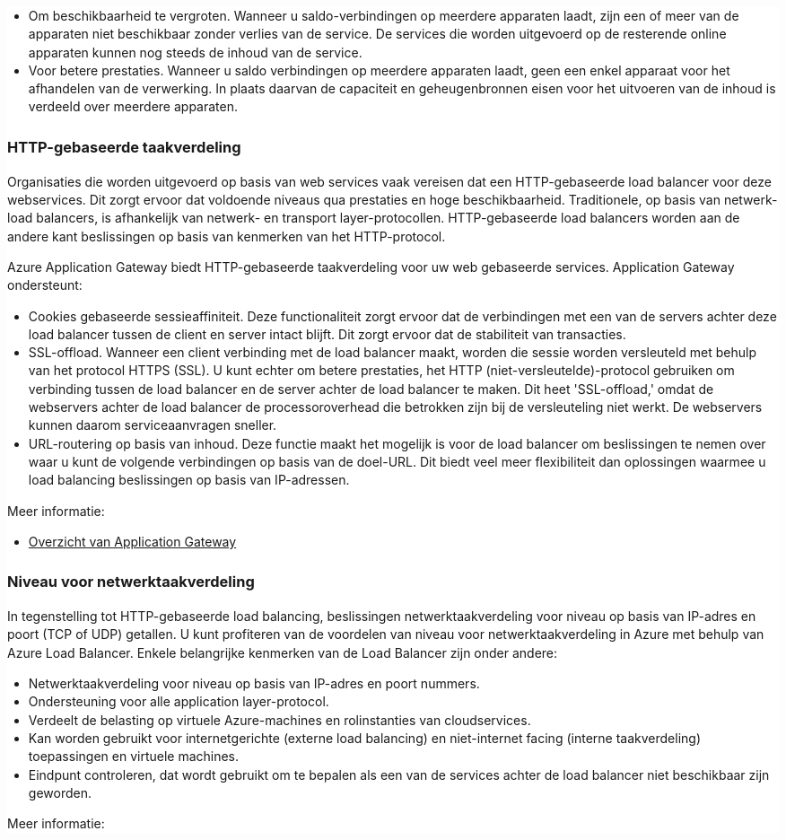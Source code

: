 * Om beschikbaarheid te vergroten. Wanneer u saldo-verbindingen op meerdere apparaten laadt, zijn een of meer van de apparaten niet beschikbaar zonder verlies van de service. De services die worden uitgevoerd op de resterende online apparaten kunnen nog steeds de inhoud van de service.
* Voor betere prestaties. Wanneer u saldo verbindingen op meerdere apparaten laadt, geen een enkel apparaat voor het afhandelen van de verwerking. In plaats daarvan de capaciteit en geheugenbronnen eisen voor het uitvoeren van de inhoud is verdeeld over meerdere apparaten.

### <a name="http-based-load-balancing"></a>HTTP-gebaseerde taakverdeling

Organisaties die worden uitgevoerd op basis van web services vaak vereisen dat een HTTP-gebaseerde load balancer voor deze webservices. Dit zorgt ervoor dat voldoende niveaus qua prestaties en hoge beschikbaarheid. Traditionele, op basis van netwerk-load balancers, is afhankelijk van netwerk- en transport layer-protocollen. HTTP-gebaseerde load balancers worden aan de andere kant beslissingen op basis van kenmerken van het HTTP-protocol.

Azure Application Gateway biedt HTTP-gebaseerde taakverdeling voor uw web gebaseerde services. Application Gateway ondersteunt:

* Cookies gebaseerde sessieaffiniteit. Deze functionaliteit zorgt ervoor dat de verbindingen met een van de servers achter deze load balancer tussen de client en server intact blijft. Dit zorgt ervoor dat de stabiliteit van transacties.
* SSL-offload. Wanneer een client verbinding met de load balancer maakt, worden die sessie worden versleuteld met behulp van het protocol HTTPS (SSL). U kunt echter om betere prestaties, het HTTP (niet-versleutelde)-protocol gebruiken om verbinding tussen de load balancer en de server achter de load balancer te maken. Dit heet 'SSL-offload,' omdat de webservers achter de load balancer de processoroverhead die betrokken zijn bij de versleuteling niet werkt. De webservers kunnen daarom serviceaanvragen sneller.
* URL-routering op basis van inhoud. Deze functie maakt het mogelijk is voor de load balancer om beslissingen te nemen over waar u kunt de volgende verbindingen op basis van de doel-URL. Dit biedt veel meer flexibiliteit dan oplossingen waarmee u load balancing beslissingen op basis van IP-adressen.

Meer informatie:

* [Overzicht van Application Gateway](../application-gateway/application-gateway-introduction.md)

### <a name="network-level-load-balancing"></a>Niveau voor netwerktaakverdeling

In tegenstelling tot HTTP-gebaseerde load balancing, beslissingen netwerktaakverdeling voor niveau op basis van IP-adres en poort (TCP of UDP) getallen.
U kunt profiteren van de voordelen van niveau voor netwerktaakverdeling in Azure met behulp van Azure Load Balancer. Enkele belangrijke kenmerken van de Load Balancer zijn onder andere:

* Netwerktaakverdeling voor niveau op basis van IP-adres en poort nummers.
* Ondersteuning voor alle application layer-protocol.
* Verdeelt de belasting op virtuele Azure-machines en rolinstanties van cloudservices.
* Kan worden gebruikt voor internetgerichte (externe load balancing) en niet-internet facing (interne taakverdeling) toepassingen en virtuele machines.
* Eindpunt controleren, dat wordt gebruikt om te bepalen als een van de services achter de load balancer niet beschikbaar zijn geworden.

Meer informatie:
